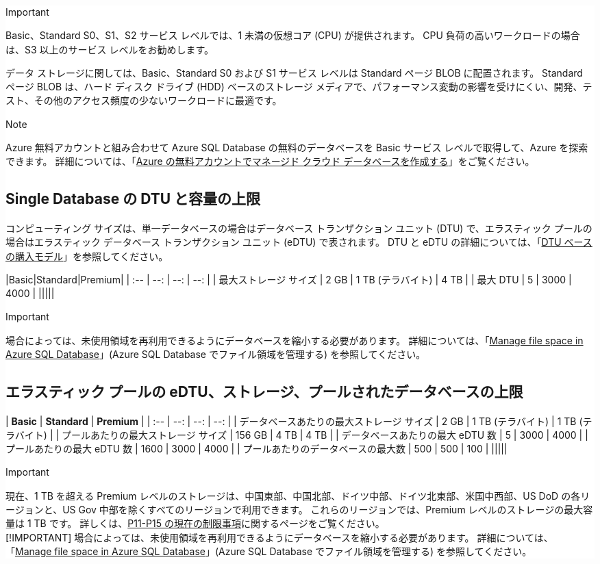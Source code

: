 > [!IMPORTANT]
> Basic、Standard S0、S1、S2 サービス レベルでは、1 未満の仮想コア (CPU) が提供されます。  CPU 負荷の高いワークロードの場合は、S3 以上のサービス レベルをお勧めします。 
>
>データ ストレージに関しては、Basic、Standard S0 および S1 サービス レベルは Standard ページ BLOB に配置されます。 Standard ページ BLOB は、ハード ディスク ドライブ (HDD) ベースのストレージ メディアで、パフォーマンス変動の影響を受けにくい、開発、テスト、その他のアクセス頻度の少ないワークロードに最適です。
>

> [!NOTE]
> Azure 無料アカウントと組み合わせて Azure SQL Database の無料のデータベースを Basic サービス レベルで取得して、Azure を探索できます。 詳細については、「[Azure の無料アカウントでマネージド クラウド データベースを作成する](https://azure.microsoft.com/free/services/sql-database/)」をご覧ください。

## <a name="single-database-dtu-and-storage-limits"></a>Single Database の DTU と容量の上限

コンピューティング サイズは、単一データベースの場合はデータベース トランザクション ユニット (DTU) で、エラスティック プールの場合はエラスティック データベース トランザクション ユニット (eDTU) で表されます。 DTU と eDTU の詳細については、「[DTU ベースの購入モデル](purchasing-models.md#dtu-based-purchasing-model)」を参照してください。

|Basic|Standard|Premium|
| :-- | --: | --: | --: |
| 最大ストレージ サイズ | 2 GB | 1 TB (テラバイト) | 4 TB  |
| 最大 DTU | 5 | 3000 | 4000 | 
|||||

> [!IMPORTANT]
> 場合によっては、未使用領域を再利用できるようにデータベースを縮小する必要があります。 詳細については、「[Manage file space in Azure SQL Database](file-space-manage.md)」(Azure SQL Database でファイル領域を管理する) を参照してください。

## <a name="elastic-pool-edtu-storage-and-pooled-database-limits"></a>エラスティック プールの eDTU、ストレージ、プールされたデータベースの上限

| **Basic** | **Standard** | **Premium** |
| :-- | --: | --: | --: |
| データベースあたりの最大ストレージ サイズ  | 2 GB | 1 TB (テラバイト) | 1 TB (テラバイト) |
| プールあたりの最大ストレージ サイズ | 156 GB | 4 TB | 4 TB |
| データベースあたりの最大 eDTU 数 | 5 | 3000 | 4000 |
| プールあたりの最大 eDTU 数 | 1600 | 3000 | 4000 |
| プールあたりのデータベースの最大数 | 500  | 500 | 100 |
|||||

> [!IMPORTANT]
> 現在、1 TB を超える Premium レベルのストレージは、中国東部、中国北部、ドイツ中部、ドイツ北東部、米国中西部、US DoD の各リージョンと、US Gov 中部を除くすべてのリージョンで利用できます。 これらのリージョンでは、Premium レベルのストレージの最大容量は 1 TB です。  詳しくは、[P11-P15 の現在の制限事項](single-database-scale.md#p11-and-p15-constraints-when-max-size-greater-than-1-tb)に関するページをご覧ください。  
> [!IMPORTANT]
> 場合によっては、未使用領域を再利用できるようにデータベースを縮小する必要があります。 詳細については、「[Manage file space in Azure SQL Database](file-space-manage.md)」(Azure SQL Database でファイル領域を管理する) を参照してください。
